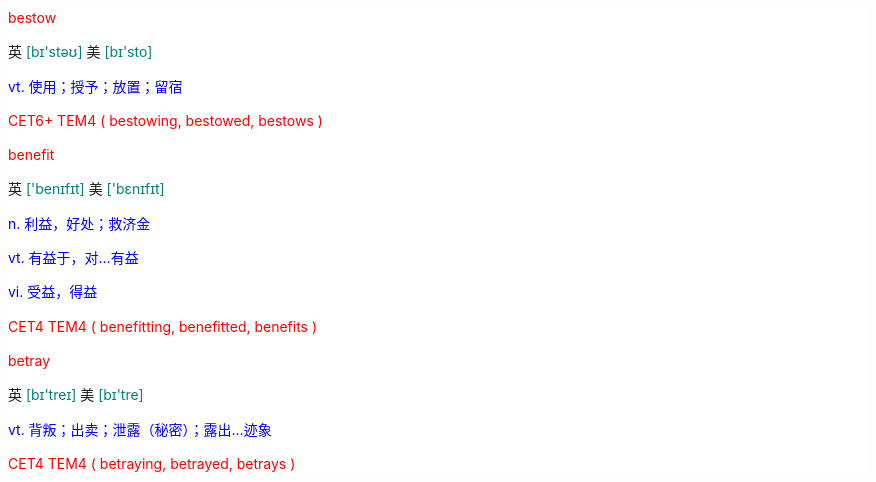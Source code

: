 

<font color=Red>bestow</font>

英 <font color=Teal>[bɪ'stəʊ]</font>  美 <font color=Teal>[bɪ'sto]</font>

<font color=Blue>vt. 使用；授予；放置；留宿</font>

<font color=Red>CET6+ TEM4</font>  <font color=Red>( bestowing, bestowed, bestows )</font>



<font color=Red>benefit</font>

英 <font color=Teal>['benɪfɪt]</font>  美 <font color=Teal>['bɛnɪfɪt]</font>

<font color=Blue>n. 利益，好处；救济金</font>

<font color=Blue>vt. 有益于，对…有益</font>

<font color=Blue>vi. 受益，得益</font>

<font color=Red>CET4 TEM4</font>  <font color=Red>( benefitting, benefitted, benefits )</font>



<font color=Red>betray</font>

英 <font color=Teal>[bɪ'treɪ]</font>  美 <font color=Teal>[bɪ'tre]</font>

<font color=Blue>vt. 背叛；出卖；泄露（秘密）；露出…迹象</font>

<font color=Red>CET4 TEM4</font>  <font color=Red>( betraying, betrayed, betrays )</font>



